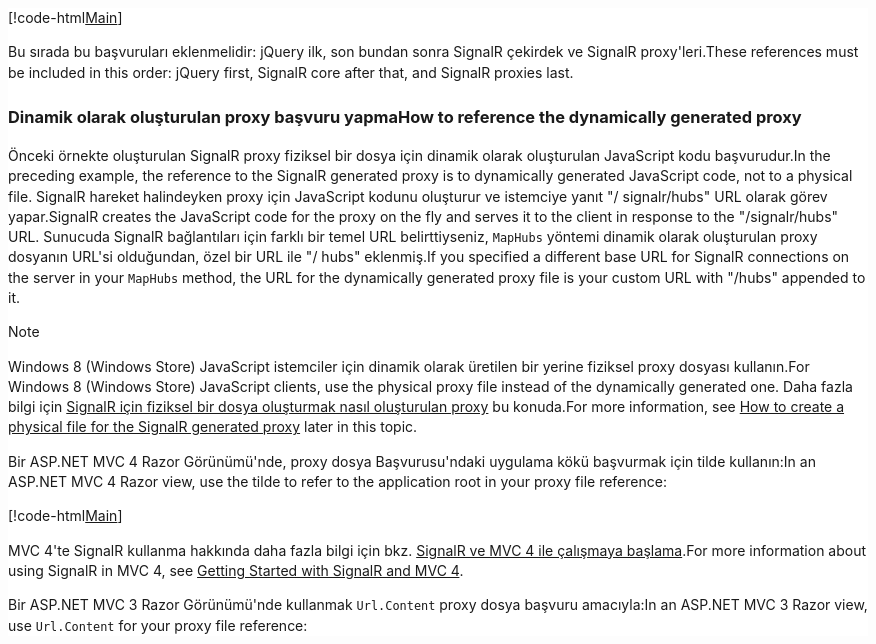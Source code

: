[!code-html[Main](signalr-1x-hubs-api-guide-javascript-client/samples/sample4.html)]

<span data-ttu-id="f44d9-156">Bu sırada bu başvuruları eklenmelidir: jQuery ilk, son bundan sonra SignalR çekirdek ve SignalR proxy'leri.</span><span class="sxs-lookup"><span data-stu-id="f44d9-156">These references must be included in this order: jQuery first, SignalR core after that, and SignalR proxies last.</span></span>

<a id="dynamicproxy"></a>

### <a name="how-to-reference-the-dynamically-generated-proxy"></a><span data-ttu-id="f44d9-157">Dinamik olarak oluşturulan proxy başvuru yapma</span><span class="sxs-lookup"><span data-stu-id="f44d9-157">How to reference the dynamically generated proxy</span></span>

<span data-ttu-id="f44d9-158">Önceki örnekte oluşturulan SignalR proxy fiziksel bir dosya için dinamik olarak oluşturulan JavaScript kodu başvurudur.</span><span class="sxs-lookup"><span data-stu-id="f44d9-158">In the preceding example, the reference to the SignalR generated proxy is to dynamically generated JavaScript code, not to a physical file.</span></span> <span data-ttu-id="f44d9-159">SignalR hareket halindeyken proxy için JavaScript kodunu oluşturur ve istemciye yanıt "/ signalr/hubs" URL olarak görev yapar.</span><span class="sxs-lookup"><span data-stu-id="f44d9-159">SignalR creates the JavaScript code for the proxy on the fly and serves it to the client in response to the "/signalr/hubs" URL.</span></span> <span data-ttu-id="f44d9-160">Sunucuda SignalR bağlantıları için farklı bir temel URL belirttiyseniz, `MapHubs` yöntemi dinamik olarak oluşturulan proxy dosyanın URL'si olduğundan, özel bir URL ile "/ hubs" eklenmiş.</span><span class="sxs-lookup"><span data-stu-id="f44d9-160">If you specified a different base URL for SignalR connections on the server in your `MapHubs` method, the URL for the dynamically generated proxy file is your custom URL with "/hubs" appended to it.</span></span>

> [!NOTE]
> <span data-ttu-id="f44d9-161">Windows 8 (Windows Store) JavaScript istemciler için dinamik olarak üretilen bir yerine fiziksel proxy dosyası kullanın.</span><span class="sxs-lookup"><span data-stu-id="f44d9-161">For Windows 8 (Windows Store) JavaScript clients, use the physical proxy file instead of the dynamically generated one.</span></span> <span data-ttu-id="f44d9-162">Daha fazla bilgi için [SignalR için fiziksel bir dosya oluşturmak nasıl oluşturulan proxy](#manualproxy) bu konuda.</span><span class="sxs-lookup"><span data-stu-id="f44d9-162">For more information, see [How to create a physical file for the SignalR generated proxy](#manualproxy) later in this topic.</span></span>


<span data-ttu-id="f44d9-163">Bir ASP.NET MVC 4 Razor Görünümü'nde, proxy dosya Başvurusu'ndaki uygulama kökü başvurmak için tilde kullanın:</span><span class="sxs-lookup"><span data-stu-id="f44d9-163">In an ASP.NET MVC 4 Razor view, use the tilde to refer to the application root in your proxy file reference:</span></span>

[!code-html[Main](signalr-1x-hubs-api-guide-javascript-client/samples/sample5.html)]

<span data-ttu-id="f44d9-164">MVC 4'te SignalR kullanma hakkında daha fazla bilgi için bkz. [SignalR ve MVC 4 ile çalışmaya başlama](tutorial-getting-started-with-signalr-and-mvc-4.md).</span><span class="sxs-lookup"><span data-stu-id="f44d9-164">For more information about using SignalR in MVC 4, see [Getting Started with SignalR and MVC 4](tutorial-getting-started-with-signalr-and-mvc-4.md).</span></span>

<span data-ttu-id="f44d9-165">Bir ASP.NET MVC 3 Razor Görünümü'nde kullanmak `Url.Content` proxy dosya başvuru amacıyla:</span><span class="sxs-lookup"><span data-stu-id="f44d9-165">In an ASP.NET MVC 3 Razor view, use `Url.Content` for your proxy file reference:</span></span>
